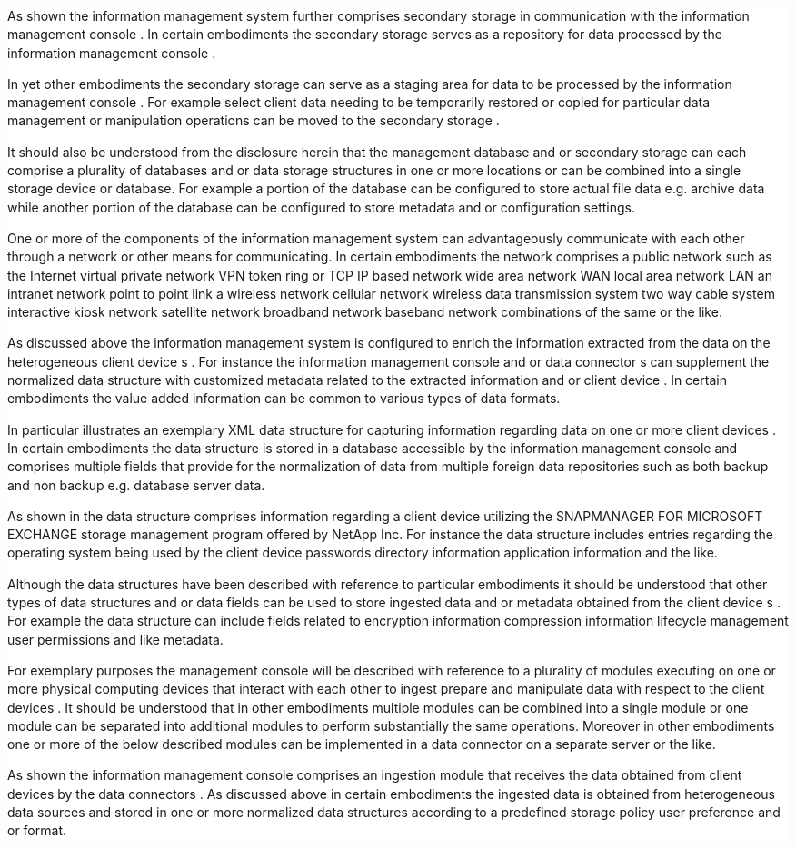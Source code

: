 As shown the information management system further comprises secondary storage in communication with the information management console . In certain embodiments the secondary storage serves as a repository for data processed by the information management console .

In yet other embodiments the secondary storage can serve as a staging area for data to be processed by the information management console . For example select client data needing to be temporarily restored or copied for particular data management or manipulation operations can be moved to the secondary storage .

It should also be understood from the disclosure herein that the management database and or secondary storage can each comprise a plurality of databases and or data storage structures in one or more locations or can be combined into a single storage device or database. For example a portion of the database can be configured to store actual file data e.g. archive data while another portion of the database can be configured to store metadata and or configuration settings.

One or more of the components of the information management system can advantageously communicate with each other through a network or other means for communicating. In certain embodiments the network comprises a public network such as the Internet virtual private network VPN token ring or TCP IP based network wide area network WAN local area network LAN an intranet network point to point link a wireless network cellular network wireless data transmission system two way cable system interactive kiosk network satellite network broadband network baseband network combinations of the same or the like.

As discussed above the information management system is configured to enrich the information extracted from the data on the heterogeneous client device s . For instance the information management console and or data connector s can supplement the normalized data structure with customized metadata related to the extracted information and or client device . In certain embodiments the value added information can be common to various types of data formats.

In particular illustrates an exemplary XML data structure for capturing information regarding data on one or more client devices . In certain embodiments the data structure is stored in a database accessible by the information management console and comprises multiple fields that provide for the normalization of data from multiple foreign data repositories such as both backup and non backup e.g. database server data.

As shown in the data structure comprises information regarding a client device utilizing the SNAPMANAGER FOR MICROSOFT EXCHANGE storage management program offered by NetApp Inc. For instance the data structure includes entries regarding the operating system being used by the client device passwords directory information application information and the like.

Although the data structures have been described with reference to particular embodiments it should be understood that other types of data structures and or data fields can be used to store ingested data and or metadata obtained from the client device s . For example the data structure can include fields related to encryption information compression information lifecycle management user permissions and like metadata.

For exemplary purposes the management console will be described with reference to a plurality of modules executing on one or more physical computing devices that interact with each other to ingest prepare and manipulate data with respect to the client devices . It should be understood that in other embodiments multiple modules can be combined into a single module or one module can be separated into additional modules to perform substantially the same operations. Moreover in other embodiments one or more of the below described modules can be implemented in a data connector on a separate server or the like.

As shown the information management console comprises an ingestion module that receives the data obtained from client devices by the data connectors . As discussed above in certain embodiments the ingested data is obtained from heterogeneous data sources and stored in one or more normalized data structures according to a predefined storage policy user preference and or format.
